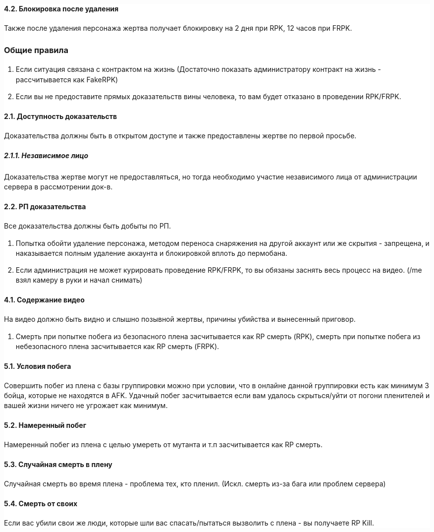 #### 4\.2. Блокировка после удаления

Также после удаления персонажа жертва получает блокировку на 2 дня при RPK, 12 часов при FRPK.

### Общие правила

1. Если ситуация связана с контрактом на жизнь (Достаточно показать администратору контракт на жизнь - рассчитывается как FakeRPK)

2. Если вы не предоставите прямых доказательств вины человека, то вам будет отказано в проведении RPK/FRPK.

#### 2\.1. Доступность доказательств

Доказательства должны быть в открытом доступе и также предоставлены жертве по первой просьбе.

##### 2\.1.1. Независимое лицо

Доказательства жертве могут не предоставляться, но тогда необходимо участие независимого лица от администрации сервера в рассмотрении док-в.

#### 2\.2. РП доказательства

Все доказательства должны быть добыты по РП.

1. Попытка обойти удаление персонажа, методом переноса снаряжения на другой аккаунт или же скрытия - запрещена, и наказывается полным удаление аккаунта и блокировкой вплоть до пермобана.

2. Если администрация не может курировать проведение RPK/FRPK, то вы обязаны заснять весь процесс на видео. (/me взял камеру в руки и начал снимать)

#### 4\.1. Содержание видео

На видео должно быть видно и слышно позывной жертвы, причины убийства и вынесенный приговор.

1. Смерть при попытке побега из безопасного плена засчитывается как RP смерть (RPK), смерть при попытке побега из небезопасного плена засчитывается как RP смерть (FRPK).

#### 5\.1. Условия побега

Совершить побег из плена с базы группировки можно при условии, что в онлайне данной группировки есть как минимум 3 бойца, которые не находятся в AFK. Удачный побег засчитывается если вам удалось скрыться/уйти от погони пленителей и вашей жизни ничего не угрожает как минимум.

#### 5\.2. Намеренный побег

Намеренный побег из плена с целью умереть от мутанта и т.п засчитывается как RP смерть.

#### 5\.3. Случайная смерть в плену

Случайная смерть во время плена - проблема тех, кто пленил. (Искл. смерть из-за бага или проблем сервера)

#### 5\.4. Смерть от своих

Если вас убили свои же люди, которые шли вас спасать/пытаться вызволить c плена - вы получаете RP Kill.
